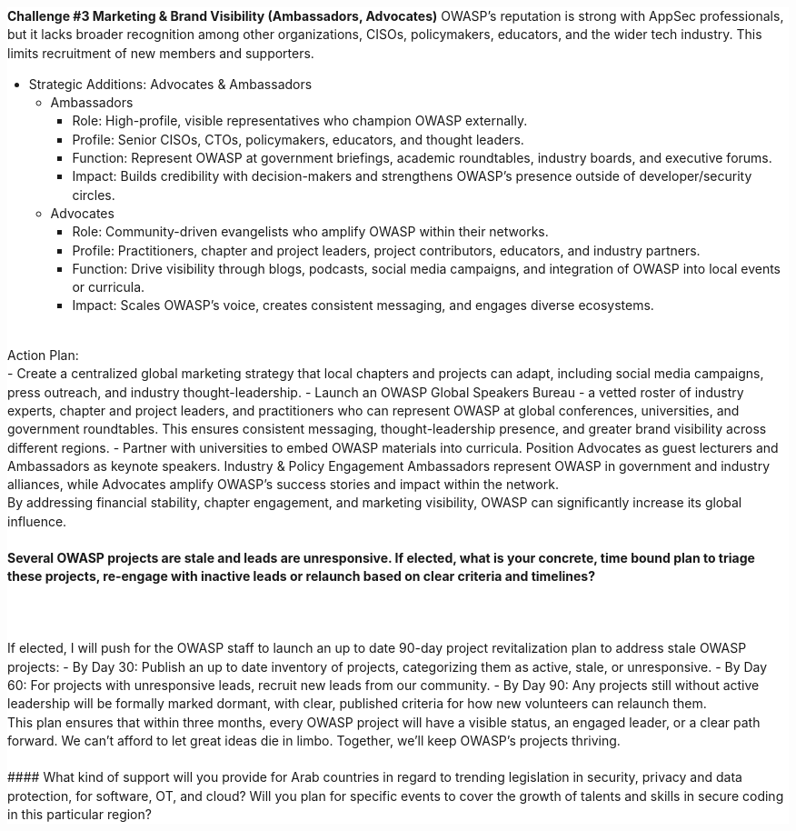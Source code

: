 **Challenge #3 Marketing & Brand Visibility (Ambassadors, Advocates)**
OWASP’s reputation is strong with AppSec professionals, but it lacks broader recognition among other organizations, CISOs, policymakers, educators, and the wider tech industry. This limits recruitment of new members and supporters.
<br>
- Strategic Additions: Advocates & Ambassadors
    - Ambassadors
        - Role: High-profile, visible representatives who champion OWASP externally.
        - Profile: Senior CISOs, CTOs, policymakers, educators, and thought leaders.
        - Function: Represent OWASP at government briefings, academic roundtables, industry boards, and executive forums.
       - Impact: Builds credibility with decision-makers and strengthens OWASP’s presence outside of developer/security circles.
    - Advocates
        - Role: Community-driven evangelists who amplify OWASP within their networks.
        - Profile: Practitioners, chapter and project leaders, project contributors, educators, and industry partners.
        - Function: Drive visibility through blogs, podcasts, social media campaigns, and integration of OWASP into local events or curricula.
        - Impact: Scales OWASP’s voice, creates consistent messaging, and engages diverse ecosystems.
<br>
Action Plan:
<br>
    - Create a centralized global marketing strategy that local chapters and projects can adapt, including social media campaigns, press outreach, and industry thought-leadership.
    - Launch an OWASP Global Speakers Bureau - a vetted roster of industry experts, chapter and project leaders, and practitioners who can represent OWASP at global conferences, universities, and government roundtables. This ensures consistent messaging, thought-leadership presence, and greater brand visibility across different regions.
    - Partner with universities to embed OWASP materials into curricula. Position Advocates as guest lecturers and Ambassadors as keynote speakers.
Industry & Policy Engagement Ambassadors represent OWASP in government and industry alliances, while Advocates amplify OWASP’s success stories and impact within the network.
<br>
By addressing financial stability, chapter engagement, and marketing visibility, OWASP can significantly increase its global influence.
<br>

#### Several OWASP projects are stale and leads are unresponsive. If elected, what is your concrete, time bound plan to triage these projects, re-engage with inactive leads or relaunch based on clear criteria and timelines?
<br>
<br>
If elected, I will push for the OWASP staff to launch an up to date 90-day project revitalization plan to address stale OWASP projects:
    - By Day 30: Publish an up to date inventory of projects, categorizing them as active, stale, or unresponsive.
    - By Day 60: For projects with unresponsive leads, recruit new leads from our community.
    - By Day 90: Any projects still without active leadership will be formally marked dormant, with clear, published criteria for how new volunteers can relaunch them.
<br>
This plan ensures that within three months, every OWASP project will have a visible status, an engaged leader, or a clear path forward. We can’t afford to let great ideas die in limbo. Together, we’ll keep OWASP’s projects thriving.
<br>
<br>
#### What kind of support will you provide for Arab countries in regard to trending legislation in security, privacy and data protection, for software, OT, and cloud? Will you plan for specific events to cover the growth of talents and skills in secure coding in this particular region?
<br>